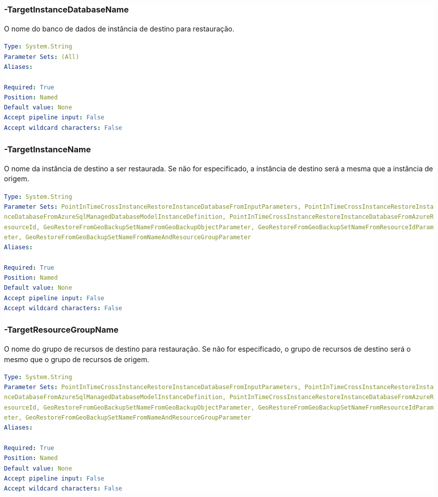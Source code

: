 ### -TargetInstanceDatabaseName
O nome do banco de dados de instância de destino para restauração.

```yaml
Type: System.String
Parameter Sets: (All)
Aliases:

Required: True
Position: Named
Default value: None
Accept pipeline input: False
Accept wildcard characters: False
```

### -TargetInstanceName
O nome da instância de destino a ser restaurada.
Se não for especificado, a instância de destino será a mesma que a instância de origem.

```yaml
Type: System.String
Parameter Sets: PointInTimeCrossInstanceRestoreInstanceDatabaseFromInputParameters, PointInTimeCrossInstanceRestoreInstanceDatabaseFromAzureSqlManagedDatabaseModelInstanceDefinition, PointInTimeCrossInstanceRestoreInstanceDatabaseFromAzureResourceId, GeoRestoreFromGeoBackupSetNameFromGeoBackupObjectParameter, GeoRestoreFromGeoBackupSetNameFromResourceIdParameter, GeoRestoreFromGeoBackupSetNameFromNameAndResourceGroupParameter
Aliases:

Required: True
Position: Named
Default value: None
Accept pipeline input: False
Accept wildcard characters: False
```

### -TargetResourceGroupName
O nome do grupo de recursos de destino para restauração.
Se não for especificado, o grupo de recursos de destino será o mesmo que o grupo de recursos de origem.

```yaml
Type: System.String
Parameter Sets: PointInTimeCrossInstanceRestoreInstanceDatabaseFromInputParameters, PointInTimeCrossInstanceRestoreInstanceDatabaseFromAzureSqlManagedDatabaseModelInstanceDefinition, PointInTimeCrossInstanceRestoreInstanceDatabaseFromAzureResourceId, GeoRestoreFromGeoBackupSetNameFromGeoBackupObjectParameter, GeoRestoreFromGeoBackupSetNameFromResourceIdParameter, GeoRestoreFromGeoBackupSetNameFromNameAndResourceGroupParameter
Aliases:

Required: True
Position: Named
Default value: None
Accept pipeline input: False
Accept wildcard characters: False
```

